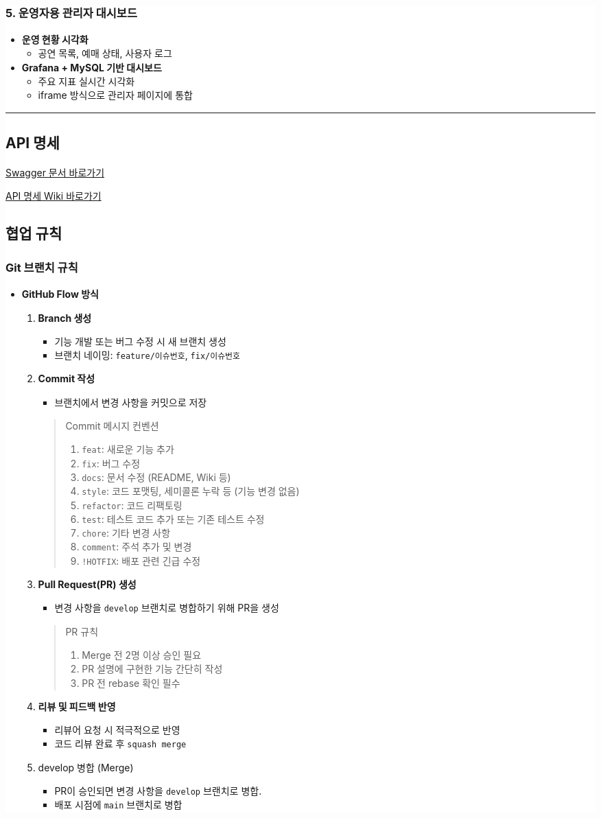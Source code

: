 ### 5. 운영자용 관리자 대시보드

- **운영 현황 시각화**
  - 공연 목록, 예매 상태, 사용자 로그
- **Grafana + MySQL 기반 대시보드**
  - 주요 지표 실시간 시각화
  - iframe 방식으로 관리자 페이지에 통합

---
## API 명세
[Swagger 문서 바로가기](https://api.asung.pick-go.shop/swagger-ui/index.html)

[API 명세 Wiki 바로가기](https://github.com/prgrms-web-devcourse-final-project/WEB4_5_ServerSOS_BE/wiki/API-명세)

## 협업 규칙

### Git 브랜치 규칙

- **GitHub Flow 방식**
    1. **Branch 생성**
        - 기능 개발 또는 버그 수정 시 새 브랜치 생성
    	- 브랜치 네이밍: `feature/이슈번호`, `fix/이슈번호`
    2. **Commit 작성**
        - 브랜치에서 변경 사항을 커밋으로 저장
        
        > Commit 메시지 컨벤션
        > 
        > 1. `feat`: 새로운 기능 추가
        > 2. `fix`: 버그 수정
        > 3. `docs`: 문서 수정 (README, Wiki 등)
        > 4. `style`: 코드 포맷팅, 세미콜론 누락 등 (기능 변경 없음)
        > 5. `refactor`: 코드 리팩토링
        > 6. `test`: 테스트 코드 추가 또는 기존 테스트 수정
        > 7. `chore`: 기타 변경 사항
        > 8. `comment`: 주석 추가 및 변경
        > 9. `!HOTFIX`: 배포 관련 긴급 수정
    3. **Pull Request(PR) 생성**
        - 변경 사항을 `develop` 브랜치로 병합하기 위해 PR을 생성
        > PR 규칙
        > 
        > 1. Merge 전 2명 이상 승인 필요
        > 2. PR 설명에 구현한 기능 간단히 작성
        > 3. PR 전 rebase 확인 필수
    4. **리뷰 및 피드백 반영**
        - 리뷰어 요청 시 적극적으로 반영
        - 코드 리뷰 완료 후 `squash merge`
    5. develop 병합 (Merge)
        - PR이 승인되면 변경 사항을 `develop` 브랜치로 병합.
        - 배포 시점에 `main` 브랜치로 병합
